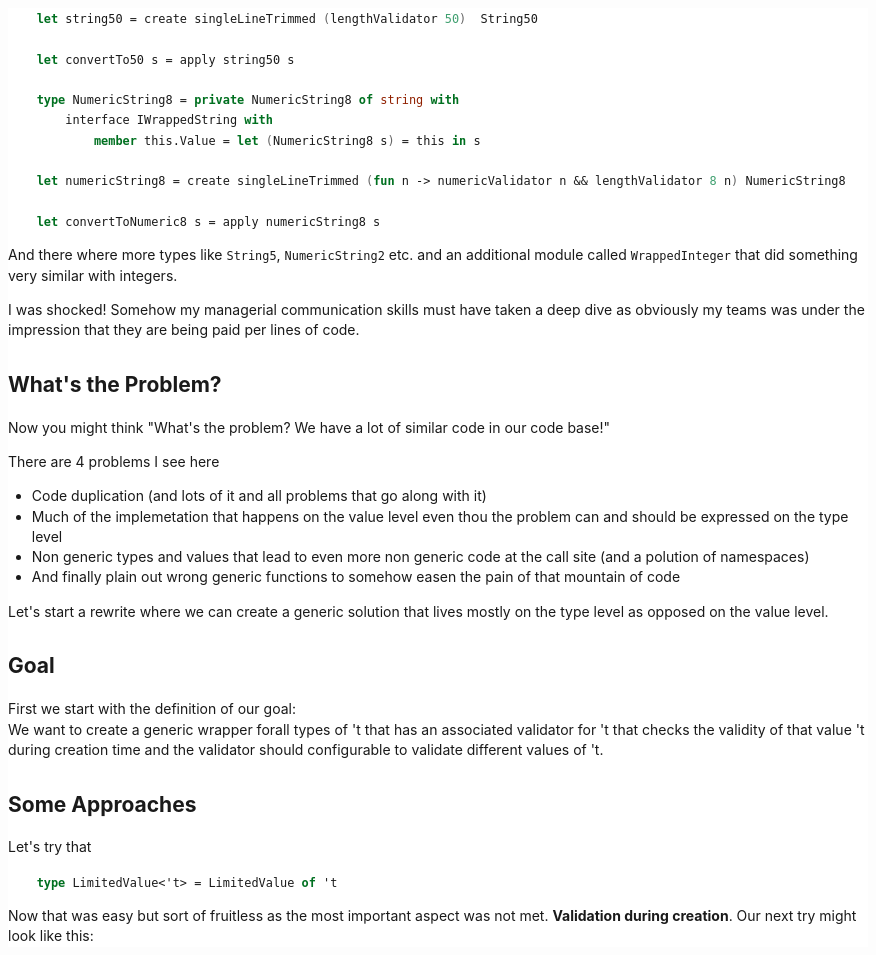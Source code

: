 ```fsharp
    let string50 = create singleLineTrimmed (lengthValidator 50)  String50

    let convertTo50 s = apply string50 s

    type NumericString8 = private NumericString8 of string with
        interface IWrappedString with
            member this.Value = let (NumericString8 s) = this in s

    let numericString8 = create singleLineTrimmed (fun n -> numericValidator n && lengthValidator 8 n) NumericString8

    let convertToNumeric8 s = apply numericString8 s
```

And there where more types like `String5`, `NumericString2` etc. and an additional module called `WrappedInteger` 
that did something very similar with integers.

I was shocked! Somehow my managerial communication skills must have taken a deep dive 
as obviously my teams was under the impression that they are being paid per lines of code.

## What's the Problem?
Now you might think "What's the problem? We have a lot of similar code in our code base!"

There are 4 problems I see here
- Code duplication (and lots of it and all problems that go along with it)
- Much of the implemetation that happens on the value level even thou the problem can and should be expressed on the type level
- Non generic types and values that lead to even more non generic code at the call site (and a polution of namespaces)
- And finally plain out wrong generic functions to somehow easen the pain of that mountain of code

Let's start a rewrite where we can create a generic solution that lives mostly on the type level as opposed on the value level.

## Goal
First we start with the definition of our goal:  
We want to create a generic wrapper forall types of 't that has an associated validator for 't that checks the validity of that value 't during creation time and the validator should configurable to validate different values of 't.

## Some Approaches
Let's try that

```fsharp
    type LimitedValue<'t> = LimitedValue of 't 
```

Now that was easy but sort of fruitless as the most important aspect was not met. __Validation during creation__.
Our next try might look like this:
